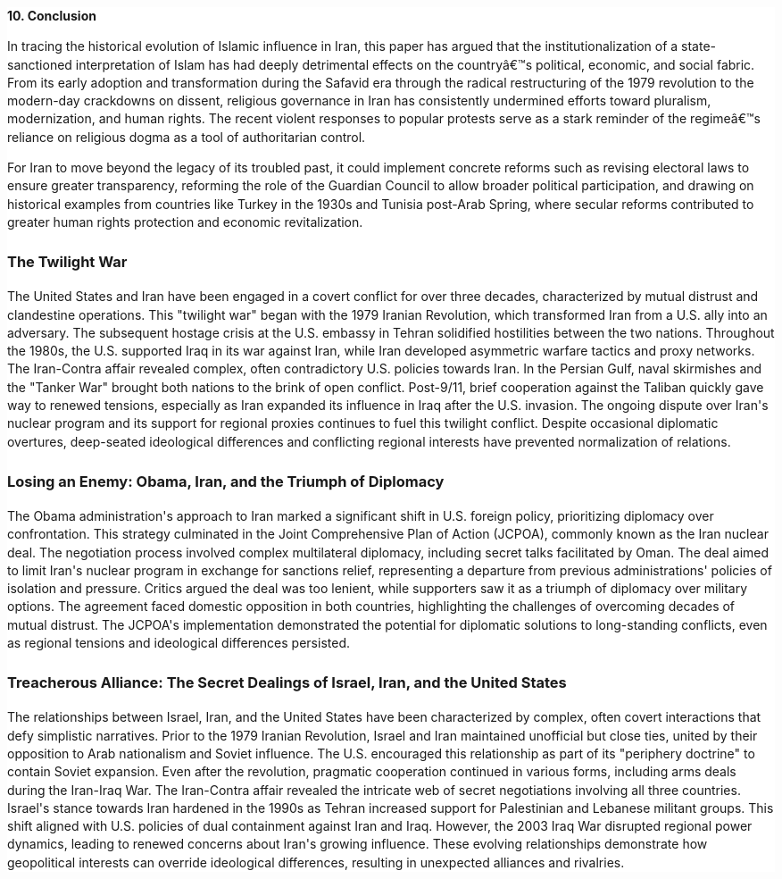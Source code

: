 
**10. Conclusion**

In tracing the historical evolution of Islamic influence in Iran, this paper has argued that the institutionalization of a state-sanctioned interpretation of Islam has had deeply detrimental effects on the countryâ€™s political, economic, and social fabric. From its early adoption and transformation during the Safavid era through the radical restructuring of the 1979 revolution to the modern-day crackdowns on dissent, religious governance in Iran has consistently undermined efforts toward pluralism, modernization, and human rights. The recent violent responses to popular protests serve as a stark reminder of the regimeâ€™s reliance on religious dogma as a tool of authoritarian control.

For Iran to move beyond the legacy of its troubled past, it could implement concrete reforms such as revising electoral laws to ensure greater transparency, reforming the role of the Guardian Council to allow broader political participation, and drawing on historical examples from countries like Turkey in the 1930s and Tunisia post-Arab Spring, where secular reforms contributed to greater human rights protection and economic revitalization.


### The Twilight War

The United States and Iran have been engaged in a covert conflict for over three decades, characterized by mutual distrust and clandestine operations. This "twilight war" began with the 1979 Iranian Revolution, which transformed Iran from a U.S. ally into an adversary. The subsequent hostage crisis at the U.S. embassy in Tehran solidified hostilities between the two nations. Throughout the 1980s, the U.S. supported Iraq in its war against Iran, while Iran developed asymmetric warfare tactics and proxy networks. The Iran-Contra affair revealed complex, often contradictory U.S. policies towards Iran. In the Persian Gulf, naval skirmishes and the "Tanker War" brought both nations to the brink of open conflict. Post-9/11, brief cooperation against the Taliban quickly gave way to renewed tensions, especially as Iran expanded its influence in Iraq after the U.S. invasion. The ongoing dispute over Iran's nuclear program and its support for regional proxies continues to fuel this twilight conflict. Despite occasional diplomatic overtures, deep-seated ideological differences and conflicting regional interests have prevented normalization of relations.

### Losing an Enemy: Obama, Iran, and the Triumph of Diplomacy

The Obama administration's approach to Iran marked a significant shift in U.S. foreign policy, prioritizing diplomacy over confrontation. This strategy culminated in the Joint Comprehensive Plan of Action (JCPOA), commonly known as the Iran nuclear deal. The negotiation process involved complex multilateral diplomacy, including secret talks facilitated by Oman. The deal aimed to limit Iran's nuclear program in exchange for sanctions relief, representing a departure from previous administrations' policies of isolation and pressure. Critics argued the deal was too lenient, while supporters saw it as a triumph of diplomacy over military options. The agreement faced domestic opposition in both countries, highlighting the challenges of overcoming decades of mutual distrust. The JCPOA's implementation demonstrated the potential for diplomatic solutions to long-standing conflicts, even as regional tensions and ideological differences persisted.

### Treacherous Alliance: The Secret Dealings of Israel, Iran, and the United States

The relationships between Israel, Iran, and the United States have been characterized by complex, often covert interactions that defy simplistic narratives. Prior to the 1979 Iranian Revolution, Israel and Iran maintained unofficial but close ties, united by their opposition to Arab nationalism and Soviet influence. The U.S. encouraged this relationship as part of its "periphery doctrine" to contain Soviet expansion. Even after the revolution, pragmatic cooperation continued in various forms, including arms deals during the Iran-Iraq War. The Iran-Contra affair revealed the intricate web of secret negotiations involving all three countries. Israel's stance towards Iran hardened in the 1990s as Tehran increased support for Palestinian and Lebanese militant groups. This shift aligned with U.S. policies of dual containment against Iran and Iraq. However, the 2003 Iraq War disrupted regional power dynamics, leading to renewed concerns about Iran's growing influence. These evolving relationships demonstrate how geopolitical interests can override ideological differences, resulting in unexpected alliances and rivalries.
